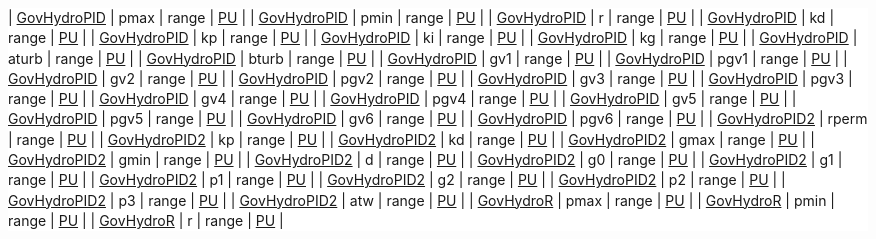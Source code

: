 | [GovHydroPID](GovHydroPID.md) | pmax | range | [PU](PU.md) |
| [GovHydroPID](GovHydroPID.md) | pmin | range | [PU](PU.md) |
| [GovHydroPID](GovHydroPID.md) | r | range | [PU](PU.md) |
| [GovHydroPID](GovHydroPID.md) | kd | range | [PU](PU.md) |
| [GovHydroPID](GovHydroPID.md) | kp | range | [PU](PU.md) |
| [GovHydroPID](GovHydroPID.md) | ki | range | [PU](PU.md) |
| [GovHydroPID](GovHydroPID.md) | kg | range | [PU](PU.md) |
| [GovHydroPID](GovHydroPID.md) | aturb | range | [PU](PU.md) |
| [GovHydroPID](GovHydroPID.md) | bturb | range | [PU](PU.md) |
| [GovHydroPID](GovHydroPID.md) | gv1 | range | [PU](PU.md) |
| [GovHydroPID](GovHydroPID.md) | pgv1 | range | [PU](PU.md) |
| [GovHydroPID](GovHydroPID.md) | gv2 | range | [PU](PU.md) |
| [GovHydroPID](GovHydroPID.md) | pgv2 | range | [PU](PU.md) |
| [GovHydroPID](GovHydroPID.md) | gv3 | range | [PU](PU.md) |
| [GovHydroPID](GovHydroPID.md) | pgv3 | range | [PU](PU.md) |
| [GovHydroPID](GovHydroPID.md) | gv4 | range | [PU](PU.md) |
| [GovHydroPID](GovHydroPID.md) | pgv4 | range | [PU](PU.md) |
| [GovHydroPID](GovHydroPID.md) | gv5 | range | [PU](PU.md) |
| [GovHydroPID](GovHydroPID.md) | pgv5 | range | [PU](PU.md) |
| [GovHydroPID](GovHydroPID.md) | gv6 | range | [PU](PU.md) |
| [GovHydroPID](GovHydroPID.md) | pgv6 | range | [PU](PU.md) |
| [GovHydroPID2](GovHydroPID2.md) | rperm | range | [PU](PU.md) |
| [GovHydroPID2](GovHydroPID2.md) | kp | range | [PU](PU.md) |
| [GovHydroPID2](GovHydroPID2.md) | kd | range | [PU](PU.md) |
| [GovHydroPID2](GovHydroPID2.md) | gmax | range | [PU](PU.md) |
| [GovHydroPID2](GovHydroPID2.md) | gmin | range | [PU](PU.md) |
| [GovHydroPID2](GovHydroPID2.md) | d | range | [PU](PU.md) |
| [GovHydroPID2](GovHydroPID2.md) | g0 | range | [PU](PU.md) |
| [GovHydroPID2](GovHydroPID2.md) | g1 | range | [PU](PU.md) |
| [GovHydroPID2](GovHydroPID2.md) | p1 | range | [PU](PU.md) |
| [GovHydroPID2](GovHydroPID2.md) | g2 | range | [PU](PU.md) |
| [GovHydroPID2](GovHydroPID2.md) | p2 | range | [PU](PU.md) |
| [GovHydroPID2](GovHydroPID2.md) | p3 | range | [PU](PU.md) |
| [GovHydroPID2](GovHydroPID2.md) | atw | range | [PU](PU.md) |
| [GovHydroR](GovHydroR.md) | pmax | range | [PU](PU.md) |
| [GovHydroR](GovHydroR.md) | pmin | range | [PU](PU.md) |
| [GovHydroR](GovHydroR.md) | r | range | [PU](PU.md) |